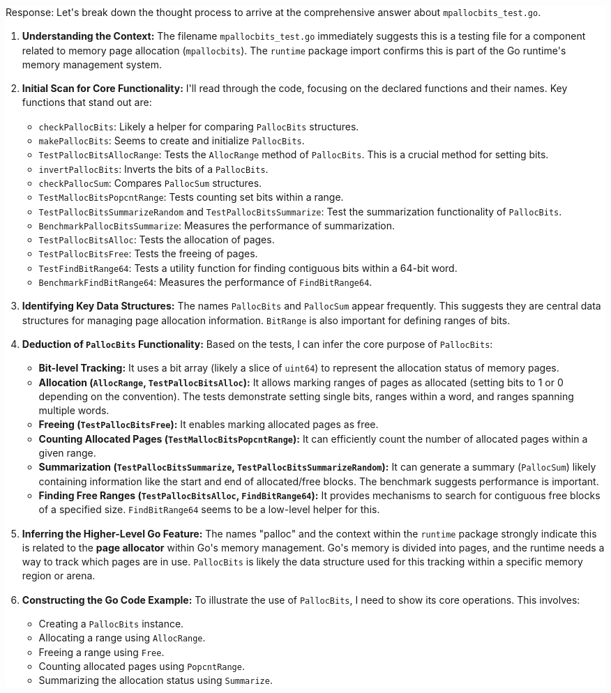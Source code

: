 Response:
Let's break down the thought process to arrive at the comprehensive answer about `mpallocbits_test.go`.

1. **Understanding the Context:** The filename `mpallocbits_test.go` immediately suggests this is a testing file for a component related to memory page allocation (`mpallocbits`). The `runtime` package import confirms this is part of the Go runtime's memory management system.

2. **Initial Scan for Core Functionality:** I'll read through the code, focusing on the declared functions and their names. Key functions that stand out are:
    * `checkPallocBits`:  Likely a helper for comparing `PallocBits` structures.
    * `makePallocBits`:  Seems to create and initialize `PallocBits`.
    * `TestPallocBitsAllocRange`: Tests the `AllocRange` method of `PallocBits`. This is a crucial method for setting bits.
    * `invertPallocBits`:  Inverts the bits of a `PallocBits`.
    * `checkPallocSum`:  Compares `PallocSum` structures.
    * `TestMallocBitsPopcntRange`: Tests counting set bits within a range.
    * `TestPallocBitsSummarizeRandom` and `TestPallocBitsSummarize`: Test the summarization functionality of `PallocBits`.
    * `BenchmarkPallocBitsSummarize`: Measures the performance of summarization.
    * `TestPallocBitsAlloc`: Tests the allocation of pages.
    * `TestPallocBitsFree`: Tests the freeing of pages.
    * `TestFindBitRange64`: Tests a utility function for finding contiguous bits within a 64-bit word.
    * `BenchmarkFindBitRange64`: Measures the performance of `FindBitRange64`.

3. **Identifying Key Data Structures:** The names `PallocBits` and `PallocSum` appear frequently. This suggests they are central data structures for managing page allocation information. `BitRange` is also important for defining ranges of bits.

4. **Deduction of `PallocBits` Functionality:** Based on the tests, I can infer the core purpose of `PallocBits`:
    * **Bit-level Tracking:** It uses a bit array (likely a slice of `uint64`) to represent the allocation status of memory pages.
    * **Allocation (`AllocRange`, `TestPallocBitsAlloc`):** It allows marking ranges of pages as allocated (setting bits to 1 or 0 depending on the convention). The tests demonstrate setting single bits, ranges within a word, and ranges spanning multiple words.
    * **Freeing (`TestPallocBitsFree`):** It enables marking allocated pages as free.
    * **Counting Allocated Pages (`TestMallocBitsPopcntRange`):** It can efficiently count the number of allocated pages within a given range.
    * **Summarization (`TestPallocBitsSummarize`, `TestPallocBitsSummarizeRandom`):**  It can generate a summary (`PallocSum`) likely containing information like the start and end of allocated/free blocks. The benchmark suggests performance is important.
    * **Finding Free Ranges (`TestPallocBitsAlloc`, `FindBitRange64`):** It provides mechanisms to search for contiguous free blocks of a specified size. `FindBitRange64` seems to be a low-level helper for this.

5. **Inferring the Higher-Level Go Feature:**  The names "palloc" and the context within the `runtime` package strongly indicate this is related to the **page allocator** within Go's memory management. Go's memory is divided into pages, and the runtime needs a way to track which pages are in use. `PallocBits` is likely the data structure used for this tracking within a specific memory region or arena.

6. **Constructing the Go Code Example:** To illustrate the use of `PallocBits`, I need to show its core operations. This involves:
    * Creating a `PallocBits` instance.
    * Allocating a range using `AllocRange`.
    * Freeing a range using `Free`.
    * Counting allocated pages using `PopcntRange`.
    * Summarizing the allocation status using `Summarize`.

